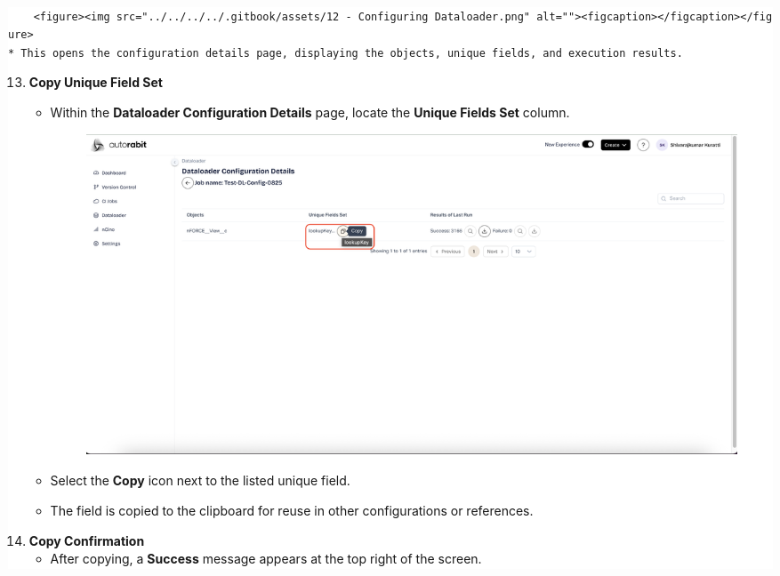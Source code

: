         <figure><img src="../../../../.gitbook/assets/12 - Configuring Dataloader.png" alt=""><figcaption></figcaption></figure>
    * This opens the configuration details page, displaying the objects, unique fields, and execution results.
13. **Copy Unique Field Set**
    *   Within the **Dataloader Configuration Details** page, locate the **Unique Fields Set** column.

        <figure><img src="../../../../.gitbook/assets/13 - Configuring Dataloader.png" alt=""><figcaption></figcaption></figure>
    * Select the **Copy** icon next to the listed unique field.
    * The field is copied to the clipboard for reuse in other configurations or references.
14. **Copy Confirmation**
    *   After copying, a **Success** message appears at the top right of the screen.
